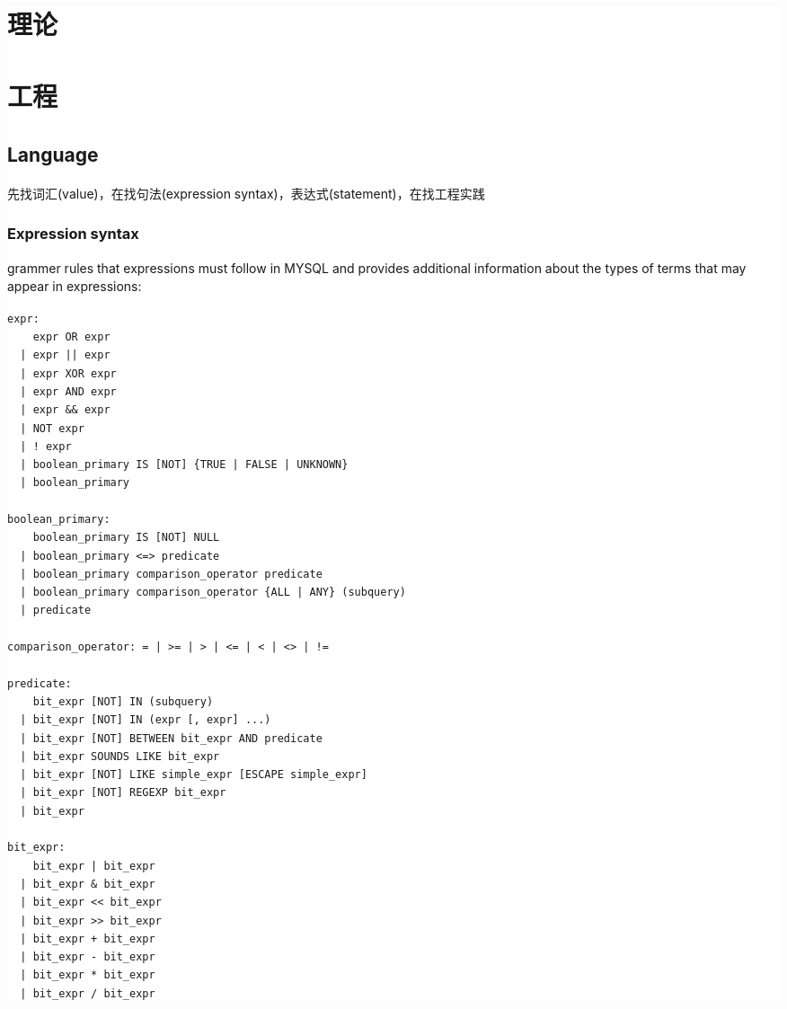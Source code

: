# 理论



# 工程

## Language
先找词汇(value)，在找句法(expression syntax)，表达式(statement)，在找工程实践

### Expression syntax
grammer rules that expressions must follow in MYSQL and provides additional information about the types of  terms that may appear in expressions:
```
expr:
    expr OR expr
  | expr || expr
  | expr XOR expr
  | expr AND expr
  | expr && expr
  | NOT expr
  | ! expr
  | boolean_primary IS [NOT] {TRUE | FALSE | UNKNOWN}
  | boolean_primary

boolean_primary:
    boolean_primary IS [NOT] NULL
  | boolean_primary <=> predicate
  | boolean_primary comparison_operator predicate
  | boolean_primary comparison_operator {ALL | ANY} (subquery)
  | predicate

comparison_operator: = | >= | > | <= | < | <> | !=

predicate:
    bit_expr [NOT] IN (subquery)
  | bit_expr [NOT] IN (expr [, expr] ...)
  | bit_expr [NOT] BETWEEN bit_expr AND predicate
  | bit_expr SOUNDS LIKE bit_expr
  | bit_expr [NOT] LIKE simple_expr [ESCAPE simple_expr]
  | bit_expr [NOT] REGEXP bit_expr
  | bit_expr

bit_expr:
    bit_expr | bit_expr
  | bit_expr & bit_expr
  | bit_expr << bit_expr
  | bit_expr >> bit_expr
  | bit_expr + bit_expr
  | bit_expr - bit_expr
  | bit_expr * bit_expr
  | bit_expr / bit_expr
```
